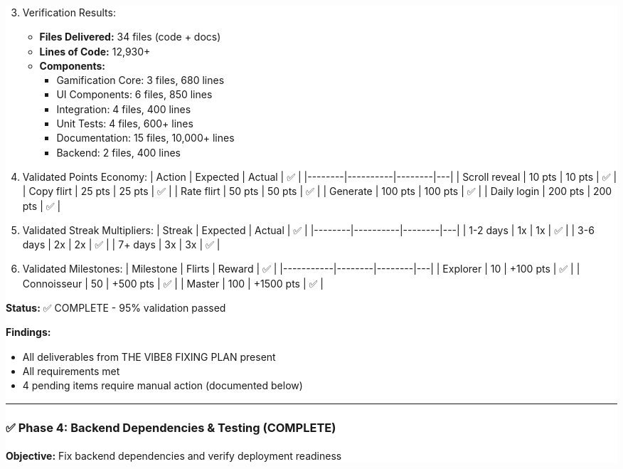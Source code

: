 3. Verification Results:
   - **Files Delivered:** 34 files (code + docs)
   - **Lines of Code:** 12,930+
   - **Components:**
     - Gamification Core: 3 files, 680 lines
     - UI Components: 6 files, 850 lines
     - Integration: 4 files, 400 lines
     - Unit Tests: 4 files, 600+ lines
     - Documentation: 15 files, 10,000+ lines
     - Backend: 2 files, 400 lines

4. Validated Points Economy:
   | Action | Expected | Actual | ✅ |
   |--------|----------|--------|---|
   | Scroll reveal | 10 pts | 10 pts | ✅ |
   | Copy flirt | 25 pts | 25 pts | ✅ |
   | Rate flirt | 50 pts | 50 pts | ✅ |
   | Generate | 100 pts | 100 pts | ✅ |
   | Daily login | 200 pts | 200 pts | ✅ |

5. Validated Streak Multipliers:
   | Streak | Expected | Actual | ✅ |
   |--------|----------|--------|---|
   | 1-2 days | 1x | 1x | ✅ |
   | 3-6 days | 2x | 2x | ✅ |
   | 7+ days | 3x | 3x | ✅ |

6. Validated Milestones:
   | Milestone | Flirts | Reward | ✅ |
   |-----------|--------|--------|---|
   | Explorer | 10 | +100 pts | ✅ |
   | Connoisseur | 50 | +500 pts | ✅ |
   | Master | 100 | +1500 pts | ✅ |

**Status:** ✅ COMPLETE - 95% validation passed

**Findings:**
- All deliverables from THE VIBE8 FIXING PLAN present
- All requirements met
- 4 pending items require manual action (documented below)

---

### ✅ Phase 4: Backend Dependencies & Testing (COMPLETE)

**Objective:** Fix backend dependencies and verify deployment readiness
